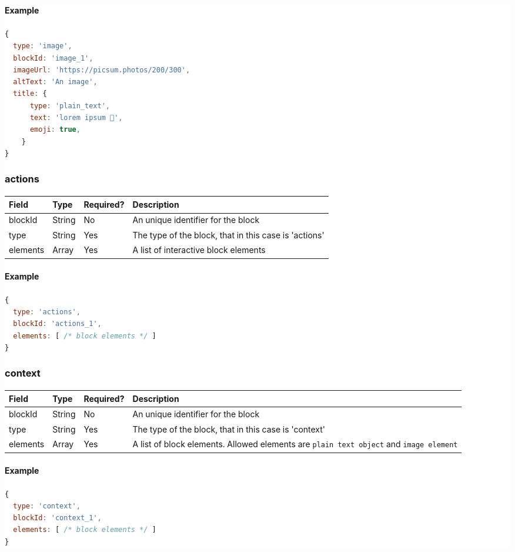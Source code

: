 #### Example

```javascript
{
  type: 'image',
  blockId: 'image_1',
  imageUrl: 'https://picsum.photos/200/300',
  altText: 'An image',
  title: {
      type: 'plain_text',
      text: 'lorem ipsum 🚀',
      emoji: true,
    }
}
```

### actions

| Field | Type | Required? | Description |
| :--- | :--- | :--- | :--- |
| blockId | String | No | An unique identifier for the block |
| type | String | Yes | The type of the block, that in this case is 'actions' |
| elements | Array | Yes | A list of interactive block elements |

#### Example

```javascript
{
  type: 'actions',
  blockId: 'actions_1',
  elements: [ /* block elements */ ]
}
```

### context

| Field | Type | Required? | Description |
| :--- | :--- | :--- | :--- |
| blockId | String | No | An unique identifier for the block |
| type | String | Yes | The type of the block, that in this case is 'context' |
| elements | Array | Yes | A list of block elements. Allowed elements are `plain text object` and `image element` |

#### Example

```javascript
{
  type: 'context',
  blockId: 'context_1',
  elements: [ /* block elements */ ]
}
```
